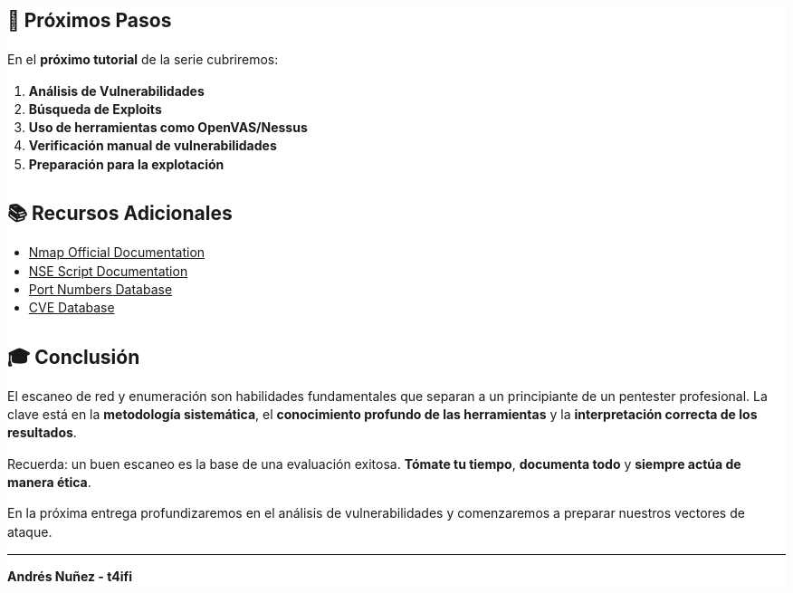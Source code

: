 ## 🎯 Próximos Pasos

En el **próximo tutorial** de la serie cubriremos:

1. **Análisis de Vulnerabilidades**
2. **Búsqueda de Exploits**
3. **Uso de herramientas como OpenVAS/Nessus**
4. **Verificación manual de vulnerabilidades**
5. **Preparación para la explotación**

## 📚 Recursos Adicionales

- [Nmap Official Documentation](https://nmap.org/docs.html)
- [NSE Script Documentation](https://nmap.org/nsedoc/)
- [Port Numbers Database](https://www.iana.org/assignments/service-names-port-numbers/)
- [CVE Database](https://cve.mitre.org/)

## 🎓 Conclusión

El escaneo de red y enumeración son habilidades fundamentales que separan a un principiante de un pentester profesional. La clave está en la **metodología sistemática**, el **conocimiento profundo de las herramientas** y la **interpretación correcta de los resultados**.

Recuerda: un buen escaneo es la base de una evaluación exitosa. **Tómate tu tiempo**, **documenta todo** y **siempre actúa de manera ética**.

En la próxima entrega profundizaremos en el análisis de vulnerabilidades y comenzaremos a preparar nuestros vectores de ataque.

---

**Andrés Nuñez - t4ifi**
